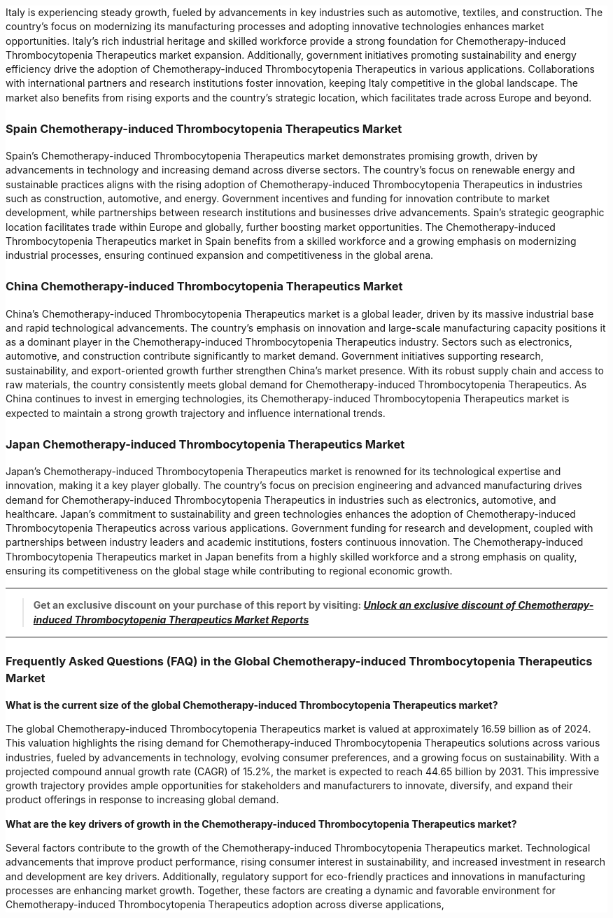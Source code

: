 Italy is experiencing steady growth, fueled by advancements in key industries such as automotive, textiles, and construction. The country&rsquo;s focus on modernizing its manufacturing processes and adopting innovative technologies enhances market opportunities. Italy&rsquo;s rich industrial heritage and skilled workforce provide a strong foundation for Chemotherapy-induced Thrombocytopenia Therapeutics market expansion. Additionally, government initiatives promoting sustainability and energy efficiency drive the adoption of Chemotherapy-induced Thrombocytopenia Therapeutics in various applications. Collaborations with international partners and research institutions foster innovation, keeping Italy competitive in the global landscape. The market also benefits from rising exports and the country&rsquo;s strategic location, which facilitates trade across Europe and beyond.</p><h3>Spain Chemotherapy-induced Thrombocytopenia Therapeutics Market</h3><p>Spain&rsquo;s Chemotherapy-induced Thrombocytopenia Therapeutics market demonstrates promising growth, driven by advancements in technology and increasing demand across diverse sectors. The country&rsquo;s focus on renewable energy and sustainable practices aligns with the rising adoption of Chemotherapy-induced Thrombocytopenia Therapeutics in industries such as construction, automotive, and energy. Government incentives and funding for innovation contribute to market development, while partnerships between research institutions and businesses drive advancements. Spain&rsquo;s strategic geographic location facilitates trade within Europe and globally, further boosting market opportunities. The Chemotherapy-induced Thrombocytopenia Therapeutics market in Spain benefits from a skilled workforce and a growing emphasis on modernizing industrial processes, ensuring continued expansion and competitiveness in the global arena.</p><h3>China Chemotherapy-induced Thrombocytopenia Therapeutics Market</h3><p>China&rsquo;s Chemotherapy-induced Thrombocytopenia Therapeutics market is a global leader, driven by its massive industrial base and rapid technological advancements. The country&rsquo;s emphasis on innovation and large-scale manufacturing capacity positions it as a dominant player in the Chemotherapy-induced Thrombocytopenia Therapeutics industry. Sectors such as electronics, automotive, and construction contribute significantly to market demand. Government initiatives supporting research, sustainability, and export-oriented growth further strengthen China&rsquo;s market presence. With its robust supply chain and access to raw materials, the country consistently meets global demand for Chemotherapy-induced Thrombocytopenia Therapeutics. As China continues to invest in emerging technologies, its Chemotherapy-induced Thrombocytopenia Therapeutics market is expected to maintain a strong growth trajectory and influence international trends.</p><h3>Japan Chemotherapy-induced Thrombocytopenia Therapeutics Market</h3><p>Japan&rsquo;s Chemotherapy-induced Thrombocytopenia Therapeutics market is renowned for its technological expertise and innovation, making it a key player globally. The country&rsquo;s focus on precision engineering and advanced manufacturing drives demand for Chemotherapy-induced Thrombocytopenia Therapeutics in industries such as electronics, automotive, and healthcare. Japan&rsquo;s commitment to sustainability and green technologies enhances the adoption of Chemotherapy-induced Thrombocytopenia Therapeutics across various applications. Government funding for research and development, coupled with partnerships between industry leaders and academic institutions, fosters continuous innovation. The Chemotherapy-induced Thrombocytopenia Therapeutics market in Japan benefits from a highly skilled workforce and a strong emphasis on quality, ensuring its competitiveness on the global stage while contributing to regional economic growth.</p><hr /><blockquote><p><strong>Get an exclusive discount on your purchase of this report by visiting: <em><a href="://marketresearchpulse.com/ask-for-discount/65300?utm_source=Github&amp;utm_medium=0116">Unlock an exclusive discount of Chemotherapy-induced Thrombocytopenia Therapeutics Market Reports</a></em>&nbsp;</strong></p></blockquote><hr /><h3>Frequently Asked Questions (FAQ) in the Global Chemotherapy-induced Thrombocytopenia Therapeutics Market</h3><p><strong>What is the current size of the global Chemotherapy-induced Thrombocytopenia Therapeutics market?</strong></p><p>The global Chemotherapy-induced Thrombocytopenia Therapeutics market is valued at approximately 16.59 billion as of 2024. This valuation highlights the rising demand for Chemotherapy-induced Thrombocytopenia Therapeutics solutions across various industries, fueled by advancements in technology, evolving consumer preferences, and a growing focus on sustainability. With a projected compound annual growth rate (CAGR) of 15.2%, the market is expected to reach 44.65 billion by 2031. This impressive growth trajectory provides ample opportunities for stakeholders and manufacturers to innovate, diversify, and expand their product offerings in response to increasing global demand.</p><p><strong>What are the key drivers of growth in the Chemotherapy-induced Thrombocytopenia Therapeutics market?</strong></p><p>Several factors contribute to the growth of the Chemotherapy-induced Thrombocytopenia Therapeutics market. Technological advancements that improve product performance, rising consumer interest in sustainability, and increased investment in research and development are key drivers. Additionally, regulatory support for eco-friendly practices and innovations in manufacturing processes are enhancing market growth. Together, these factors are creating a dynamic and favorable environment for Chemotherapy-induced Thrombocytopenia Therapeutics adoption across diverse applications,
